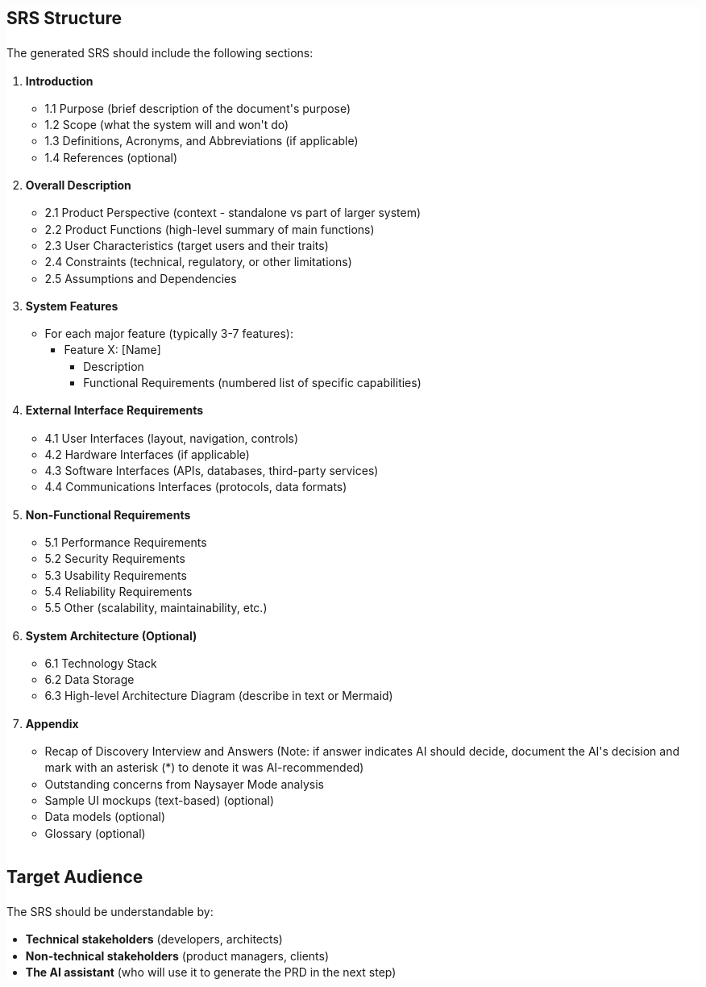 ## SRS Structure

The generated SRS should include the following sections:

1.  **Introduction**
    *   1.1 Purpose (brief description of the document's purpose)
    *   1.2 Scope (what the system will and won't do)
    *   1.3 Definitions, Acronyms, and Abbreviations (if applicable)
    *   1.4 References (optional)

2.  **Overall Description**
    *   2.1 Product Perspective (context - standalone vs part of larger system)
    *   2.2 Product Functions (high-level summary of main functions)
    *   2.3 User Characteristics (target users and their traits)
    *   2.4 Constraints (technical, regulatory, or other limitations)
    *   2.5 Assumptions and Dependencies

3.  **System Features**
    *   For each major feature (typically 3-7 features):
        *   Feature X: [Name]
            *   Description
            *   Functional Requirements (numbered list of specific capabilities)

4.  **External Interface Requirements**
    *   4.1 User Interfaces (layout, navigation, controls)
    *   4.2 Hardware Interfaces (if applicable)
    *   4.3 Software Interfaces (APIs, databases, third-party services)
    *   4.4 Communications Interfaces (protocols, data formats)

5.  **Non-Functional Requirements**
    *   5.1 Performance Requirements
    *   5.2 Security Requirements
    *   5.3 Usability Requirements
    *   5.4 Reliability Requirements
    *   5.5 Other (scalability, maintainability, etc.)

6.  **System Architecture (Optional)**
    *   6.1 Technology Stack
    *   6.2 Data Storage
    *   6.3 High-level Architecture Diagram (describe in text or Mermaid)

7.  **Appendix**
    *   Recap of Discovery Interview and Answers (Note: if answer indicates AI should decide, document the AI's decision and mark with an asterisk (*) to denote it was AI-recommended)
    *   Outstanding concerns from Naysayer Mode analysis
    *   Sample UI mockups (text-based) (optional)
    *   Data models (optional)
    *   Glossary (optional)

## Target Audience

The SRS should be understandable by:
*   **Technical stakeholders** (developers, architects)
*   **Non-technical stakeholders** (product managers, clients)
*   **The AI assistant** (who will use it to generate the PRD in the next step)

